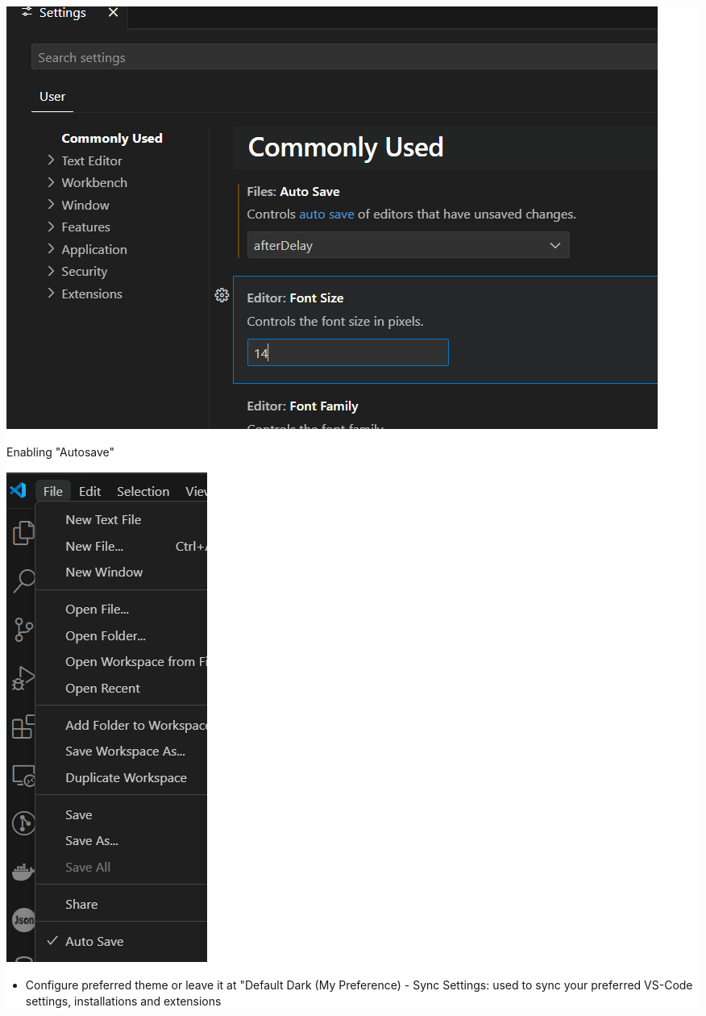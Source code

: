 ![alt text](<Screenshots/7.1. font.png>)

Enabling "Autosave"

![alt text](<Screenshots/8. autosave.png>)
- Configure preferred theme or leave it at "Default Dark (My Preference) - Sync Settings: used to sync your preferred VS-Code settings, installations and extensions
